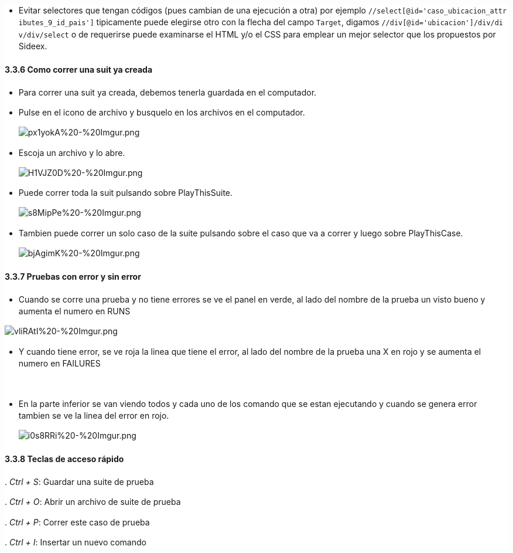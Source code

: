 * Evitar selectores que tengan códigos (pues cambian de una ejecución a otra) por ejemplo
  `//select[@id='caso_ubicacion_attributes_9_id_pais']` tipicamente puede elegirse otro
  con la flecha del campo `Target`, digamos  `//div[@id='ubicacion']/div/div/div/select`
  o de requerirse puede examinarse el HTML y/o el CSS para emplear un mejor selector que
  los propuestos por Sideex.

#### 3.3.6 Como correr una suit ya creada

* Para correr una suit ya creada, debemos tenerla guardada en el computador.
* Pulse en el icono de archivo y busquelo en los archivos en el computador.

   ![px1yokA%20-%20Imgur.png](https://github.com/pasosdeJesus/sip/blob/master/doc/sideex.img/px1yokA%20-%20Imgur.png)

* Escoja un archivo y lo abre. 

  ![H1VJZ0D%20-%20Imgur.png](https://github.com/pasosdeJesus/sip/blob/master/doc/sideex.img/H1VJZ0D%20-%20Imgur.png)
   
* Puede correr toda la suit pulsando sobre PlayThisSuite.

   ![s8MipPe%20-%20Imgur.png](https://github.com/pasosdeJesus/sip/blob/master/doc/sideex.img/s8MipPe%20-%20Imgur.png)
   
* Tambien puede correr un solo caso de la suite pulsando sobre el caso que va a correr y luego sobre PlayThisCase.

   ![bjAgimK%20-%20Imgur.png](https://github.com/pasosdeJesus/sip/blob/master/doc/sideex.img/bjAgimK%20-%20Imgur.png)
   
#### 3.3.7 Pruebas con error y sin error

* Cuando se corre una prueba y no tiene errores se ve el panel en verde, al lado del nombre de la prueba un visto bueno
  y aumenta el numero en RUNS 

![vliRAtI%20-%20Imgur.png](https://github.com/pasosdeJesus/sip/blob/master/doc/sideex.img/vliRAtI%20-%20Imgur.png)

* Y cuando tiene error, se ve roja la linea que tiene el error, al lado del nombre de la prueba una X en rojo
  y se aumenta el numero en FAILURES  

![]()

* En la parte inferior se van viendo todos y cada uno de los comando que se estan ejecutando y cuando se genera 
  error tambien se ve la linea del error en rojo.
  
  ![i0s8RRi%20-%20Imgur.png](https://github.com/pasosdeJesus/sip/blob/master/doc/sideex.img/i0s8RRi%20-%20Imgur.png)
  
#### 3.3.8 Teclas de acceso rápido
  
  . *Ctrl + S*:          Guardar una suite de prueba
  
  . *Ctrl + O*:          Abrir un archivo de suite de prueba
  
  . *Ctrl + P*:          Correr este caso de prueba
  
  . *Ctrl + I*:          Insertar un nuevo comando
  